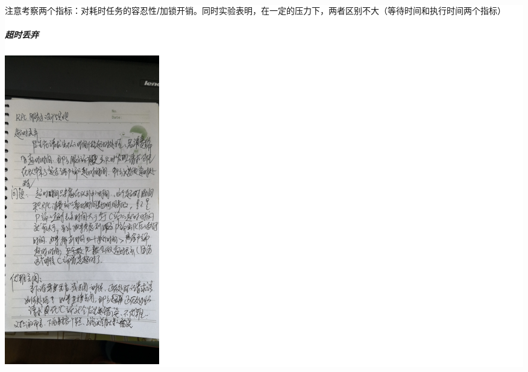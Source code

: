 注意考察两个指标：对耗时任务的容忍性/加锁开销。同时实验表明，在一定的压力下，两者区别不大（等待时间和执行时间两个指标）

##### 超时丢弃

<img src="NXP7架构师-RPC框架.assets/image-20211017083217733.png" alt="image-20211017083217733" style="zoom:50%;" />
